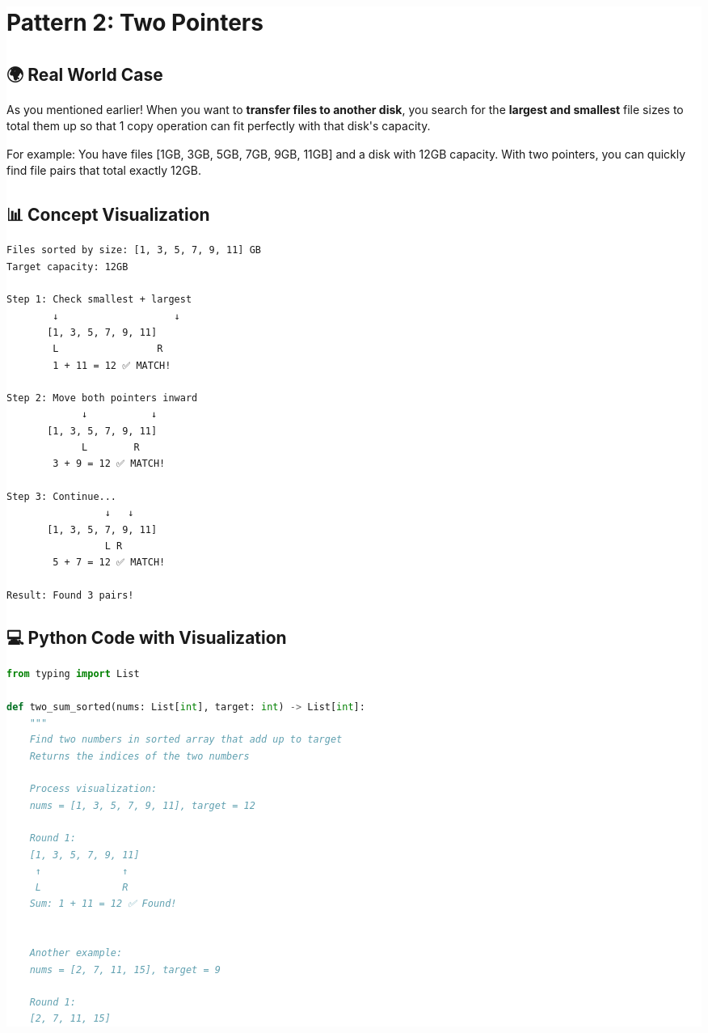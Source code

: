 # Pattern 2: Two Pointers

## 🌍 Real World Case
As you mentioned earlier! When you want to **transfer files to another disk**, you search for the **largest and smallest** file sizes to total them up so that 1 copy operation can fit perfectly with that disk's capacity.

For example: You have files [1GB, 3GB, 5GB, 7GB, 9GB, 11GB] and a disk with 12GB capacity. With two pointers, you can quickly find file pairs that total exactly 12GB.

## 📊 Concept Visualization
```
Files sorted by size: [1, 3, 5, 7, 9, 11] GB
Target capacity: 12GB

Step 1: Check smallest + largest
        ↓                    ↓
       [1, 3, 5, 7, 9, 11]
        L                 R
        1 + 11 = 12 ✅ MATCH!

Step 2: Move both pointers inward
             ↓           ↓
       [1, 3, 5, 7, 9, 11]
             L        R
        3 + 9 = 12 ✅ MATCH!

Step 3: Continue...
                 ↓   ↓
       [1, 3, 5, 7, 9, 11]
                 L R
        5 + 7 = 12 ✅ MATCH!

Result: Found 3 pairs!
```

## 💻 Python Code with Visualization

```python
from typing import List

def two_sum_sorted(nums: List[int], target: int) -> List[int]:
    """
    Find two numbers in sorted array that add up to target
    Returns the indices of the two numbers
    
    Process visualization:
    nums = [1, 3, 5, 7, 9, 11], target = 12
    
    Round 1:
    [1, 3, 5, 7, 9, 11]
     ↑              ↑
     L              R
    Sum: 1 + 11 = 12 ✅ Found!
    
    
    Another example:
    nums = [2, 7, 11, 15], target = 9
    
    Round 1:
    [2, 7, 11, 15]
```
